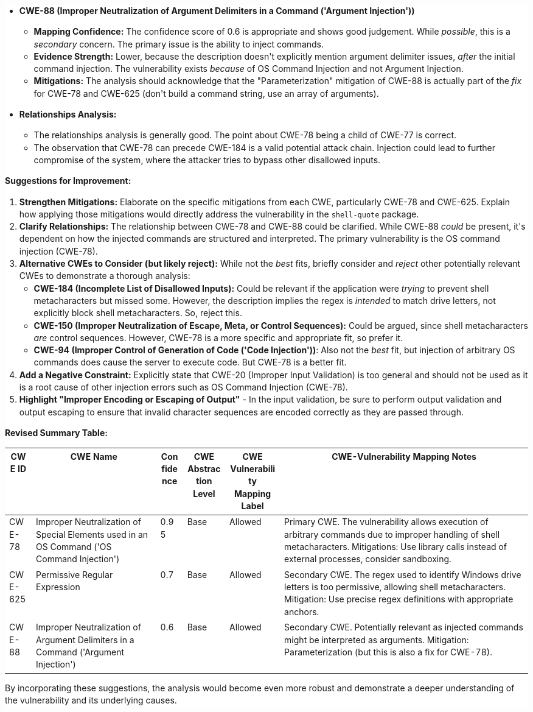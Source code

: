 *   **CWE-88 (Improper Neutralization of Argument Delimiters in a Command ('Argument Injection'))**
    *   **Mapping Confidence:** The confidence score of 0.6 is appropriate and shows good judgement. While *possible*, this is a *secondary* concern. The primary issue is the ability to inject commands.
    *   **Evidence Strength:** Lower, because the description doesn't explicitly mention argument delimiter issues, *after* the initial command injection. The vulnerability exists *because* of OS Command Injection and not Argument Injection.
    *   **Mitigations:** The analysis should acknowledge that the "Parameterization" mitigation of CWE-88 is actually part of the *fix* for CWE-78 and CWE-625 (don't build a command string, use an array of arguments).

*   **Relationships Analysis:**
    *   The relationships analysis is generally good. The point about CWE-78 being a child of CWE-77 is correct.
    *   The observation that CWE-78 can precede CWE-184 is a valid potential attack chain. Injection could lead to further compromise of the system, where the attacker tries to bypass other disallowed inputs.

**Suggestions for Improvement:**

1.  **Strengthen Mitigations:** Elaborate on the specific mitigations from each CWE, particularly CWE-78 and CWE-625. Explain how applying those mitigations would directly address the vulnerability in the `shell-quote` package.
2.  **Clarify Relationships:** The relationship between CWE-78 and CWE-88 could be clarified. While CWE-88 *could* be present, it's dependent on how the injected commands are structured and interpreted. The primary vulnerability is the OS command injection (CWE-78).
3.  **Alternative CWEs to Consider (but likely reject):**  While not the *best* fits, briefly consider and *reject* other potentially relevant CWEs to demonstrate a thorough analysis:
    *   **CWE-184 (Incomplete List of Disallowed Inputs):**  Could be relevant if the application were *trying* to prevent shell metacharacters but missed some. However, the description implies the regex is *intended* to match drive letters, not explicitly block shell metacharacters.  So, reject this.
    *   **CWE-150 (Improper Neutralization of Escape, Meta, or Control Sequences):** Could be argued, since shell metacharacters *are* control sequences. However, CWE-78 is a more specific and appropriate fit, so prefer it.
    *   **CWE-94 (Improper Control of Generation of Code ('Code Injection'))**: Also not the *best* fit, but injection of arbitrary OS commands does cause the server to execute code. But CWE-78 is a better fit.
4.  **Add a Negative Constraint:** Explicitly state that CWE-20 (Improper Input Validation) is too general and should not be used as it is a root cause of other injection errors such as OS Command Injection (CWE-78).
5.  **Highlight "Improper Encoding or Escaping of Output"** - In the input validation, be sure to perform output validation and output escaping to ensure that invalid character sequences are encoded correctly as they are passed through.

**Revised Summary Table:**

| CWE ID | CWE Name | Confidence | CWE Abstraction Level | CWE Vulnerability Mapping Label | CWE-Vulnerability Mapping Notes |
|---|---|---|---|---|---|
| CWE-78 | Improper Neutralization of Special Elements used in an OS Command ('OS Command Injection') | 0.95 | Base | Allowed | Primary CWE. The vulnerability allows execution of arbitrary commands due to improper handling of shell metacharacters. Mitigations: Use library calls instead of external processes, consider sandboxing. |
| CWE-625 | Permissive Regular Expression | 0.7 | Base | Allowed | Secondary CWE. The regex used to identify Windows drive letters is too permissive, allowing shell metacharacters. Mitigation: Use precise regex definitions with appropriate anchors. |
| CWE-88 | Improper Neutralization of Argument Delimiters in a Command ('Argument Injection') | 0.6 | Base | Allowed | Secondary CWE.  Potentially relevant as injected commands might be interpreted as arguments. Mitigation: Parameterization (but this is also a fix for CWE-78). |

By incorporating these suggestions, the analysis would become even more robust and demonstrate a deeper understanding of the vulnerability and its underlying causes.
